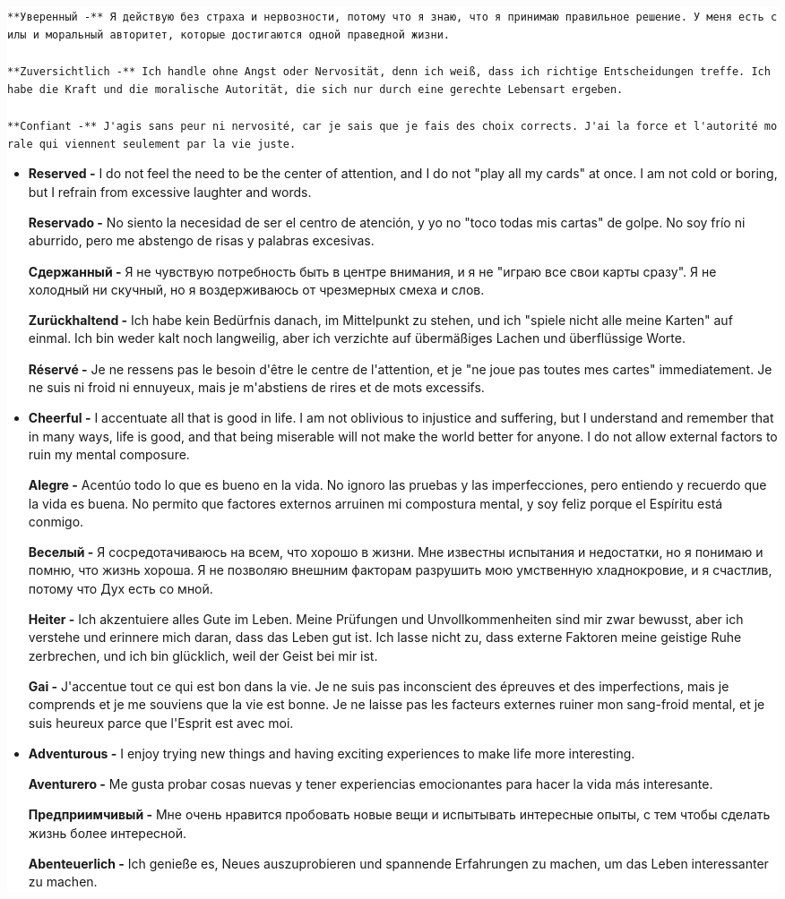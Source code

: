     **Уверенный -** Я действую без страха и нервозности, потому что я знаю, что я принимаю правильное решение. У меня есть силы и моральный авторитет, которые достигаются одной праведной жизни.
    
    **Zuversichtlich -** Ich handle ohne Angst oder Nervosität, denn ich weiß, dass ich richtige Entscheidungen treffe. Ich habe die Kraft und die moralische Autorität, die sich nur durch eine gerechte Lebensart ergeben.
    
    **Confiant -** J'agis sans peur ni nervosité, car je sais que je fais des choix corrects. J'ai la force et l'autorité morale qui viennent seulement par la vie juste.
    
- **Reserved -** I do not feel the need to be the center of attention, and I do not "play all my cards" at once. I am not cold or boring, but I refrain from excessive laughter and words.
    
    **Reservado -** No siento la necesidad de ser el centro de atención, y yo no "toco todas mis cartas" de golpe. No soy frío ni aburrido, pero me abstengo de risas y palabras excesivas.
    
    **Сдержанный -** Я не чувствую потребность быть в центре внимания, и я не "играю все свои карты сразу". Я не холодный ни скучный, но я воздерживаюсь от чрезмерных смеха и слов.
    
    **Zurückhaltend -** Ich habe kein Bedürfnis danach, im Mittelpunkt zu stehen, und ich "spiele nicht alle meine Karten" auf einmal. Ich bin weder kalt noch langweilig, aber ich verzichte auf übermäßiges Lachen und überflüssige Worte.
    
    **Réservé -** Je ne ressens pas le besoin d'être le centre de l'attention, et je "ne joue pas toutes mes cartes" immediatement. Je ne suis ni froid ni ennuyeux, mais je m'abstiens de rires et de mots excessifs.
    
- **Cheerful -** I accentuate all that is good in life. I am not oblivious to injustice and suffering, but I understand and remember that in many ways, life is good, and that being miserable will not make the world better for anyone. I do not allow external factors to ruin my mental composure.
    
    **Alegre -** Acentúo todo lo que es bueno en la vida. No ignoro las pruebas y las imperfecciones, pero entiendo y recuerdo que la vida es buena. No permito que factores externos arruinen mi compostura mental, y soy feliz porque el Espíritu está conmigo.
    
    **Веселый -** Я сосредотачиваюсь на всем, что хорошо в жизни. Мне известны испытания и недостатки, но я понимаю и помню, что жизнь хороша. Я не позволяю внешним факторам разрушить мою умственную хладнокровие, и я счастлив, потому что Дух есть со мной.
    
    **Heiter -** Ich akzentuiere alles Gute im Leben. Meine Prüfungen und Unvollkommenheiten sind mir zwar bewusst, aber ich verstehe und erinnere mich daran, dass das Leben gut ist. Ich lasse nicht zu, dass externe Faktoren meine geistige Ruhe zerbrechen, und ich bin glücklich, weil der Geist bei mir ist.
    
    **Gai -** J'accentue tout ce qui est bon dans la vie. Je ne suis pas inconscient des épreuves et des imperfections, mais je comprends et je me souviens que la vie est bonne. Je ne laisse pas les facteurs externes ruiner mon sang-froid mental, et je suis heureux parce que l'Esprit est avec moi.
    
- **Adventurous -** I enjoy trying new things and having exciting experiences to make life more interesting.
    
    **Aventurero -** Me gusta probar cosas nuevas y tener experiencias emocionantes para hacer la vida más interesante.
    
    **Предприимчивый -** Мне очень нравится пробовать новые вещи и испытывать интересные опыты, с тем чтобы сделать жизнь более интересной.
    
    **Abenteuerlich -** Ich genieße es, Neues auszuprobieren und spannende Erfahrungen zu machen, um das Leben interessanter zu machen.
    
